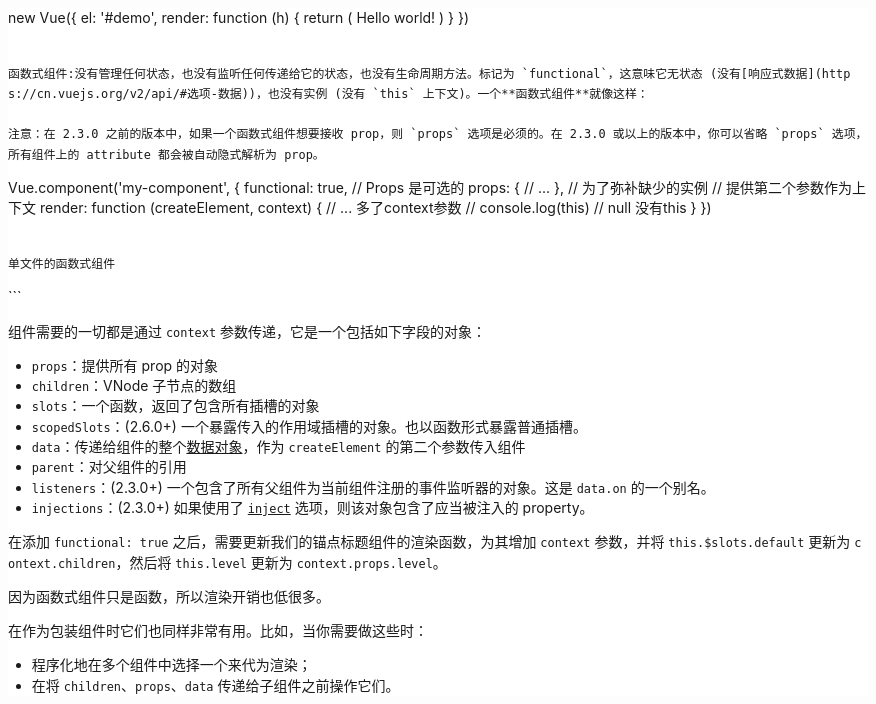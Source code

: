 new Vue({
  el: '#demo',
  render: function (h) {
    return (
      <AnchoredHeading level={1}>
        <span>Hello</span> world!
      </AnchoredHeading>
    )
  }
})
```

函数式组件:没有管理任何状态，也没有监听任何传递给它的状态，也没有生命周期方法。标记为 `functional`，这意味它无状态 (没有[响应式数据](https://cn.vuejs.org/v2/api/#选项-数据))，也没有实例 (没有 `this` 上下文)。一个**函数式组件**就像这样：

注意：在 2.3.0 之前的版本中，如果一个函数式组件想要接收 prop，则 `props` 选项是必须的。在 2.3.0 或以上的版本中，你可以省略 `props` 选项，所有组件上的 attribute 都会被自动隐式解析为 prop。

```
Vue.component('my-component', {
  functional: true,
  // Props 是可选的
  props: {
    // ...
  },
  // 为了弥补缺少的实例
  // 提供第二个参数作为上下文
  render: function (createElement, context) {
    // ... 多了context参数
    // console.log(this) // null 没有this
  }
})
```

单文件的函数式组件

```
<template functional>
</template>
```

组件需要的一切都是通过 `context` 参数传递，它是一个包括如下字段的对象：

- `props`：提供所有 prop 的对象
- `children`：VNode 子节点的数组
- `slots`：一个函数，返回了包含所有插槽的对象
- `scopedSlots`：(2.6.0+) 一个暴露传入的作用域插槽的对象。也以函数形式暴露普通插槽。
- `data`：传递给组件的整个[数据对象](https://cn.vuejs.org/v2/guide/render-function.html#深入数据对象)，作为 `createElement` 的第二个参数传入组件
- `parent`：对父组件的引用
- `listeners`：(2.3.0+) 一个包含了所有父组件为当前组件注册的事件监听器的对象。这是 `data.on` 的一个别名。
- `injections`：(2.3.0+) 如果使用了 [`inject`](https://cn.vuejs.org/v2/api/#provide-inject) 选项，则该对象包含了应当被注入的 property。

在添加 `functional: true` 之后，需要更新我们的锚点标题组件的渲染函数，为其增加 `context` 参数，并将 `this.$slots.default` 更新为 `context.children`，然后将 `this.level` 更新为 `context.props.level`。

因为函数式组件只是函数，所以渲染开销也低很多。

在作为包装组件时它们也同样非常有用。比如，当你需要做这些时：

- 程序化地在多个组件中选择一个来代为渲染；
- 在将 `children`、`props`、`data` 传递给子组件之前操作它们。

```